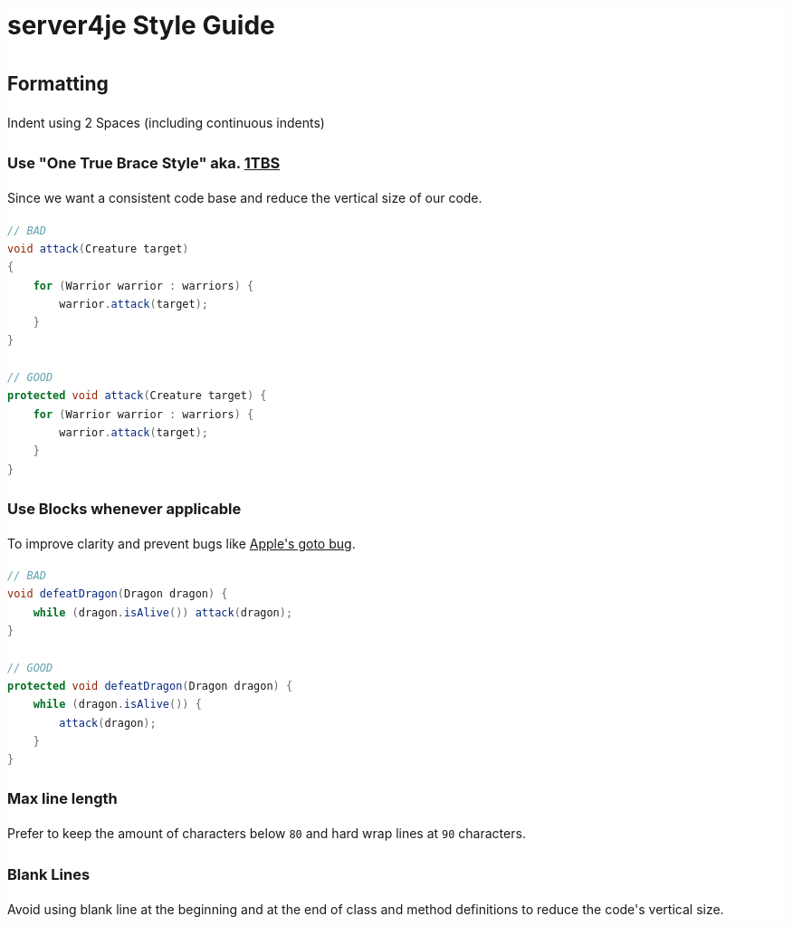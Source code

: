 # server4je Style Guide

## Formatting

Indent using 2 Spaces (including continuous indents)

### Use "One True Brace Style" aka. [1TBS](https://en.wikipedia.org/wiki/Indent_style#Variant:_1TBS)
Since we want a consistent code base and reduce the vertical size of our code.

```java
// BAD  
void attack(Creature target) 
{
    for (Warrior warrior : warriors) { 
        warrior.attack(target); 
    } 
}

// GOOD
protected void attack(Creature target) {
    for (Warrior warrior : warriors) { 
        warrior.attack(target); 
    } 
}
```

### Use Blocks whenever applicable
To improve clarity and prevent bugs like [Apple's goto bug](https://dwheeler.com/essays/apple-goto-fail.html#targetText=On%202014%2D02%2D21%20Apple,fail%20goto%20fail%E2%80%9D%20vulnerability).

```java
// BAD  
void defeatDragon(Dragon dragon) {
    while (dragon.isAlive()) attack(dragon); 
}

// GOOD
protected void defeatDragon(Dragon dragon) { 
    while (dragon.isAlive()) { 
        attack(dragon); 
    } 
} 
```

### Max line length
Prefer to keep the amount of characters below `80` and hard wrap lines at `90` characters.

### Blank Lines
Avoid using blank line at the beginning and at the end of class and method definitions to reduce the code's vertical size.
